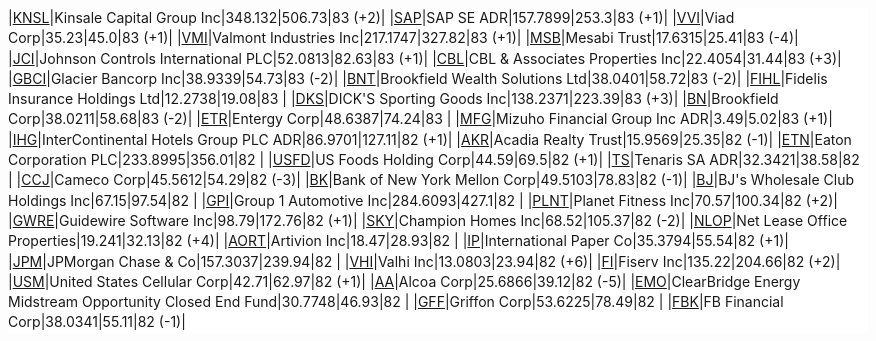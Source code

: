 |[KNSL](https://finance.yahoo.com/quote/KNSL/)|Kinsale Capital Group Inc|348.132|506.73|83 (+2)|
|[SAP](https://finance.yahoo.com/quote/SAP/)|SAP SE ADR|157.7899|253.3|83 (+1)|
|[VVI](https://finance.yahoo.com/quote/VVI/)|Viad Corp|35.23|45.0|83 (+1)|
|[VMI](https://finance.yahoo.com/quote/VMI/)|Valmont Industries Inc|217.1747|327.82|83 (+1)|
|[MSB](https://finance.yahoo.com/quote/MSB/)|Mesabi Trust|17.6315|25.41|83 (-4)|
|[JCI](https://finance.yahoo.com/quote/JCI/)|Johnson Controls International PLC|52.0813|82.63|83 (+1)|
|[CBL](https://finance.yahoo.com/quote/CBL/)|CBL & Associates Properties Inc|22.4054|31.44|83 (+3)|
|[GBCI](https://finance.yahoo.com/quote/GBCI/)|Glacier Bancorp Inc|38.9339|54.73|83 (-2)|
|[BNT](https://finance.yahoo.com/quote/BNT/)|Brookfield Wealth Solutions Ltd|38.0401|58.72|83 (-2)|
|[FIHL](https://finance.yahoo.com/quote/FIHL/)|Fidelis Insurance Holdings Ltd|12.2738|19.08|83 |
|[DKS](https://finance.yahoo.com/quote/DKS/)|DICK'S Sporting Goods Inc|138.2371|223.39|83 (+3)|
|[BN](https://finance.yahoo.com/quote/BN/)|Brookfield Corp|38.0211|58.68|83 (-2)|
|[ETR](https://finance.yahoo.com/quote/ETR/)|Entergy Corp|48.6387|74.24|83 |
|[MFG](https://finance.yahoo.com/quote/MFG/)|Mizuho Financial Group Inc ADR|3.49|5.02|83 (+1)|
|[IHG](https://finance.yahoo.com/quote/IHG/)|InterContinental Hotels Group PLC ADR|86.9701|127.11|82 (+1)|
|[AKR](https://finance.yahoo.com/quote/AKR/)|Acadia Realty Trust|15.9569|25.35|82 (-1)|
|[ETN](https://finance.yahoo.com/quote/ETN/)|Eaton Corporation PLC|233.8995|356.01|82 |
|[USFD](https://finance.yahoo.com/quote/USFD/)|US Foods Holding Corp|44.59|69.5|82 (+1)|
|[TS](https://finance.yahoo.com/quote/TS/)|Tenaris SA ADR|32.3421|38.58|82 |
|[CCJ](https://finance.yahoo.com/quote/CCJ/)|Cameco Corp|45.5612|54.29|82 (-3)|
|[BK](https://finance.yahoo.com/quote/BK/)|Bank of New York Mellon Corp|49.5103|78.83|82 (-1)|
|[BJ](https://finance.yahoo.com/quote/BJ/)|BJ's Wholesale Club Holdings Inc|67.15|97.54|82 |
|[GPI](https://finance.yahoo.com/quote/GPI/)|Group 1 Automotive Inc|284.6093|427.1|82 |
|[PLNT](https://finance.yahoo.com/quote/PLNT/)|Planet Fitness Inc|70.57|100.34|82 (+2)|
|[GWRE](https://finance.yahoo.com/quote/GWRE/)|Guidewire Software Inc|98.79|172.76|82 (+1)|
|[SKY](https://finance.yahoo.com/quote/SKY/)|Champion Homes Inc|68.52|105.37|82 (-2)|
|[NLOP](https://finance.yahoo.com/quote/NLOP/)|Net Lease Office Properties|19.241|32.13|82 (+4)|
|[AORT](https://finance.yahoo.com/quote/AORT/)|Artivion Inc|18.47|28.93|82 |
|[IP](https://finance.yahoo.com/quote/IP/)|International Paper Co|35.3794|55.54|82 (+1)|
|[JPM](https://finance.yahoo.com/quote/JPM/)|JPMorgan Chase & Co|157.3037|239.94|82 |
|[VHI](https://finance.yahoo.com/quote/VHI/)|Valhi Inc|13.0803|23.94|82 (+6)|
|[FI](https://finance.yahoo.com/quote/FI/)|Fiserv Inc|135.22|204.66|82 (+2)|
|[USM](https://finance.yahoo.com/quote/USM/)|United States Cellular Corp|42.71|62.97|82 (+1)|
|[AA](https://finance.yahoo.com/quote/AA/)|Alcoa Corp|25.6866|39.12|82 (-5)|
|[EMO](https://finance.yahoo.com/quote/EMO/)|ClearBridge Energy Midstream Opportunity Closed End Fund|30.7748|46.93|82 |
|[GFF](https://finance.yahoo.com/quote/GFF/)|Griffon Corp|53.6225|78.49|82 |
|[FBK](https://finance.yahoo.com/quote/FBK/)|FB Financial Corp|38.0341|55.11|82 (-1)|